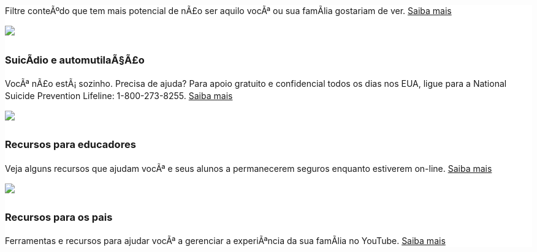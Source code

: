 
 Filtre conteÃºdo que tem mais potencial de nÃ£o ser aquilo vocÃª ou sua famÃ­lia gostariam de ver.
 [Saiba mais](https://support.google.com/youtube/answer/174084?hl=pt-BR) 









![](/yt/about/media/svgs/icons/policies/self-injury-icon.svg)



### SuicÃ­dio e automutilaÃ§Ã£o




 VocÃª nÃ£o estÃ¡ sozinho. Precisa de ajuda? Para apoio gratuito e confidencial todos os dias nos EUA, ligue para a National Suicide Prevention Lifeline: 1-800-273-8255.
 [Saiba mais](https://support.google.com/youtube/answer/2802245?ref_topic=2803240&hl=pt-BR) 









![](/yt/about/media/svgs/icons/policies/educator-resources-icon.svg)



### Recursos para educadores




 Veja alguns recursos que ajudam vocÃª e seus alunos a permanecerem seguros enquanto estiverem on-line.
 [Saiba mais](https://support.google.com/youtube/answer/2802327?hl=pt-BR) 









![](/yt/about/media/svgs/icons/policies/parent-resources-icon.svg)



### Recursos para os pais




 Ferramentas e recursos para ajudar vocÃª a gerenciar a experiÃªncia da sua famÃ­lia no YouTube.
 [Saiba mais](https://support.google.com/youtube/answer/2802272?hl=pt-BR) 







